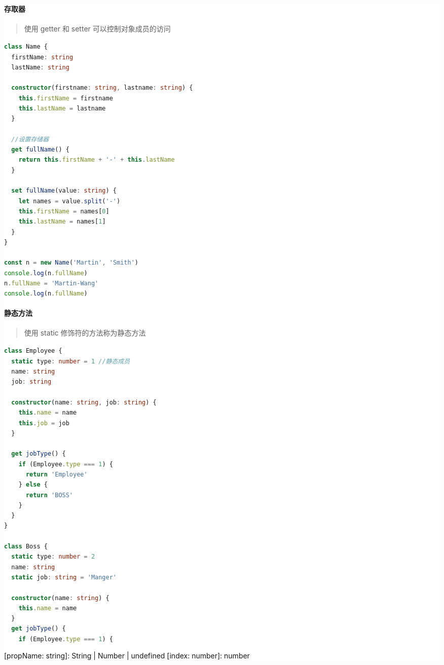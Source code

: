 #### 存取器

> 使用 getter 和 setter 可以控制对象成员的访问

```ts
class Name {
  firstName: string
  lastName: string

  constructor(firstname: string, lastname: string) {
    this.firstName = firstname
    this.lastName = lastname
  }

  //设置存储器
  get fullName() {
    return this.firstName + '-' + this.lastName
  }

  set fullName(value: string) {
    let names = value.split('-')
    this.firstName = names[0]
    this.lastName = names[1]
  }
}

const n = new Name('Martin', 'Smith')
console.log(n.fullName)
n.fullName = 'Martin-Wang'
console.log(n.fullName)
```

#### 静态方法

> 使用 static 修饰符的方法称为静态方法

```ts
class Employee {
  static type: number = 1 //静态成员
  name: string
  job: string

  constructor(name: string, job: string) {
    this.name = name
    this.job = job
  }

  get jobType() {
    if (Employee.type === 1) {
      return 'Employee'
    } else {
      return 'BOSS'
    }
  }
}

class Boss {
  static type: number = 2
  name: string
  static job: string = 'Manger'

  constructor(name: string) {
    this.name = name
  }
  get jobType() {
    if (Employee.type === 1) {
```

  [propName: string]: String | Number | undefined
  [index: number]: number